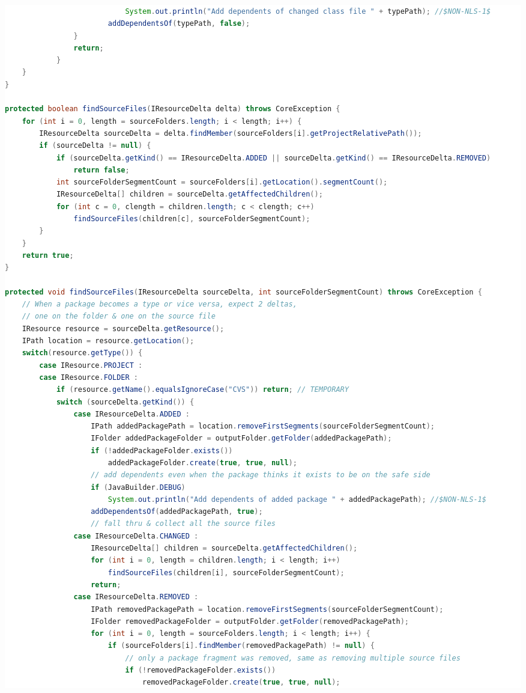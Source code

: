 ```java
							System.out.println("Add dependents of changed class file " + typePath); //$NON-NLS-1$
						addDependentsOf(typePath, false);
				}
				return;
			}
	}
}

protected boolean findSourceFiles(IResourceDelta delta) throws CoreException {
	for (int i = 0, length = sourceFolders.length; i < length; i++) {
		IResourceDelta sourceDelta = delta.findMember(sourceFolders[i].getProjectRelativePath());
		if (sourceDelta != null) {
			if (sourceDelta.getKind() == IResourceDelta.ADDED || sourceDelta.getKind() == IResourceDelta.REMOVED)
				return false;
			int sourceFolderSegmentCount = sourceFolders[i].getLocation().segmentCount();
			IResourceDelta[] children = sourceDelta.getAffectedChildren();
			for (int c = 0, clength = children.length; c < clength; c++)
				findSourceFiles(children[c], sourceFolderSegmentCount);
		}
	}
	return true;
}

protected void findSourceFiles(IResourceDelta sourceDelta, int sourceFolderSegmentCount) throws CoreException {
	// When a package becomes a type or vice versa, expect 2 deltas,
	// one on the folder & one on the source file
	IResource resource = sourceDelta.getResource();
	IPath location = resource.getLocation();
	switch(resource.getType()) {
		case IResource.PROJECT :
		case IResource.FOLDER :
			if (resource.getName().equalsIgnoreCase("CVS")) return; // TEMPORARY
			switch (sourceDelta.getKind()) {
				case IResourceDelta.ADDED :
					IPath addedPackagePath = location.removeFirstSegments(sourceFolderSegmentCount);
					IFolder addedPackageFolder = outputFolder.getFolder(addedPackagePath);
					if (!addedPackageFolder.exists())
						addedPackageFolder.create(true, true, null);
					// add dependents even when the package thinks it exists to be on the safe side
					if (JavaBuilder.DEBUG)
						System.out.println("Add dependents of added package " + addedPackagePath); //$NON-NLS-1$
					addDependentsOf(addedPackagePath, true);
					// fall thru & collect all the source files
				case IResourceDelta.CHANGED :
					IResourceDelta[] children = sourceDelta.getAffectedChildren();
					for (int i = 0, length = children.length; i < length; i++)
						findSourceFiles(children[i], sourceFolderSegmentCount);
					return;
				case IResourceDelta.REMOVED :
					IPath removedPackagePath = location.removeFirstSegments(sourceFolderSegmentCount);
					IFolder removedPackageFolder = outputFolder.getFolder(removedPackagePath);
					for (int i = 0, length = sourceFolders.length; i < length; i++) {
						if (sourceFolders[i].findMember(removedPackagePath) != null) {
							// only a package fragment was removed, same as removing multiple source files
							if (!removedPackageFolder.exists())
								removedPackageFolder.create(true, true, null);
```